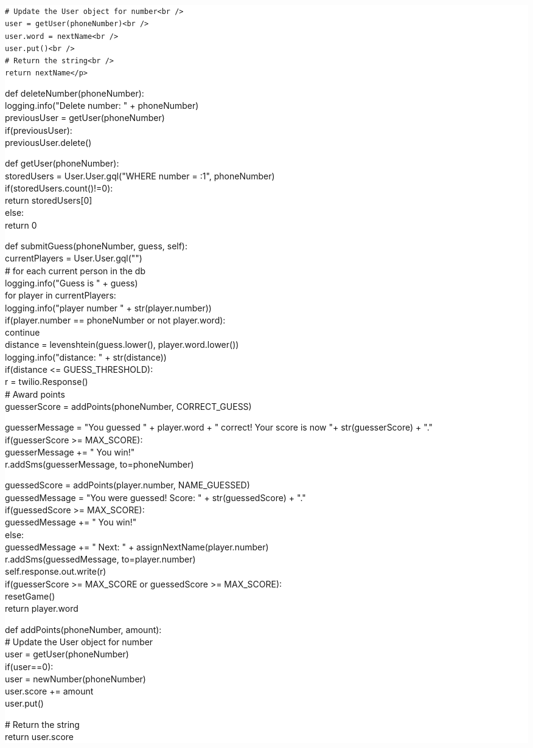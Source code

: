     # Update the User object for number<br />
    user = getUser(phoneNumber)<br />
    user.word = nextName<br />
    user.put()<br />
    # Return the string<br />
    return nextName</p>
<p>def deleteNumber(phoneNumber):<br />
    logging.info(&quot;Delete number: &quot; + phoneNumber)<br />
    previousUser = getUser(phoneNumber)<br />
    if(previousUser):<br />
        previousUser.delete()</p>
<p>def getUser(phoneNumber):<br />
    storedUsers = User.User.gql(&quot;WHERE number = :1&quot;, phoneNumber)<br />
    if(storedUsers.count()!=0):<br />
        return storedUsers[0]<br />
    else:<br />
        return 0</p>
<p>def submitGuess(phoneNumber, guess, self):<br />
    currentPlayers = User.User.gql(&quot;&quot;)<br />
    # for each current person in the db<br />
    logging.info(&quot;Guess is &quot; + guess)<br />
    for player in currentPlayers:<br />
        logging.info(&quot;player number &quot; + str(player.number))<br />
        if(player.number == phoneNumber or not player.word):<br />
            continue<br />
        distance = levenshtein(guess.lower(), player.word.lower())<br />
        logging.info(&quot;distance: &quot; + str(distance))<br />
        if(distance &lt;= GUESS_THRESHOLD):<br />
            r = twilio.Response()<br />
            # Award points<br />
            guesserScore = addPoints(phoneNumber, CORRECT_GUESS)</p>
<p>            guesserMessage = &quot;You guessed &quot; + player.word + &quot; correct! Your score is now &quot;+ str(guesserScore) + &quot;.&quot;<br />
            if(guesserScore &gt;= MAX_SCORE):<br />
                guesserMessage += &quot; You win!&quot;<br />
            r.addSms(guesserMessage, to=phoneNumber)</p>
<p>            guessedScore = addPoints(player.number, NAME_GUESSED)<br />
            guessedMessage = &quot;You were guessed!  Score: &quot; + str(guessedScore) + &quot;.&quot;<br />
            if(guessedScore &gt;= MAX_SCORE):<br />
                guessedMessage += &quot; You win!&quot;<br />
            else:<br />
                guessedMessage += &quot; Next: &quot; + assignNextName(player.number)<br />
            r.addSms(guessedMessage, to=player.number)<br />
            self.response.out.write(r)<br />
            if(guesserScore &gt;= MAX_SCORE or guessedScore &gt;= MAX_SCORE):<br />
                resetGame()<br />
            return player.word</p>
<p>def addPoints(phoneNumber, amount):<br />
    # Update the User object for number<br />
    user = getUser(phoneNumber)<br />
    if(user==0):<br />
        user = newNumber(phoneNumber)<br />
    user.score += amount<br />
    user.put()</p>
<p>    # Return the string<br />
    return user.score</p>